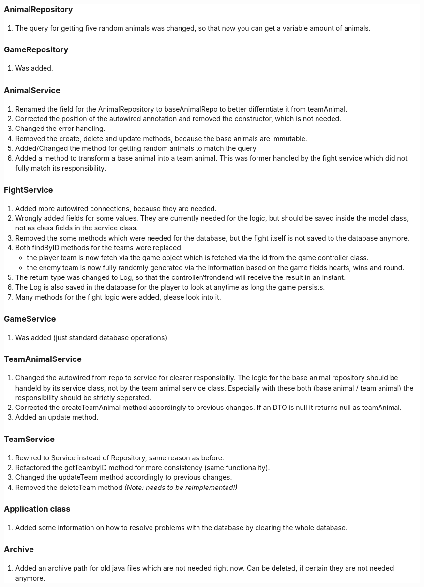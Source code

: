 ### AnimalRepository
1. The query for getting five random animals was changed, so that now you can get a variable amount of animals.

### GameRepository
1. Was added.

### AnimalService
1. Renamed the field for the AnimalRepository to baseAnimalRepo to better differntiate it from teamAnimal.
2. Corrected the position of the autowired annotation and removed the constructor, which is not needed.
3. Changed the error handling.
4. Removed the create, delete and update methods, because the base animals are immutable.
5. Added/Changed the method for getting random animals to match the query.
6. Added a method to transform a base animal into a team animal. This was former handled by the fight service which did not fully match its responsibility.

### FightService
1. Added more autowired connections, because they are needed.
2. Wrongly added fields for some values. They are currently needed for the logic, but should be saved inside the model class, not as class fields in the service class.
3. Removed the some methods which were needed for the database, but the fight itself is not saved to the database anymore.
4. Both findByID methods for the teams were replaced:
    - the player team is now fetch via the game object which is fetched via the id from the game controller class.
    - the enemy team is now fully randomly generated via the information based on the game fields hearts, wins and round.
5. The return type was changed to Log, so that the controller/frondend will receive the result in an instant.
6. The Log is also saved in the database for the player to look at anytime as long the game persists.
7. Many methods for the fight logic were added, please look into it.

### GameService
1. Was added (just standard database operations)

### TeamAnimalService
1. Changed the autowired from repo to service for clearer responsibiliy. The logic for the base animal repository should be handeld by its service class, not by the team animal service class. Especially with these both (base animal / team animal) the responsibility should be strictly seperated.
2. Corrected the createTeamAnimal method accordingly to previous changes. If an DTO is null it returns null as teamAnimal.
3. Added an update method.

### TeamService
1. Rewired to Service instead of Repository, same reason as before.
2. Refactored the getTeambyID method for more consistency (same functionality).
3. Changed the updateTeam method accordingly to previous changes.
4. Removed the deleteTeam method *(Note: needs to be reimplemented!)*

### Application class
1. Added some information on how to resolve problems with the database by clearing the whole database.

### Archive
1. Added an archive path for old java files which are not needed right now. Can be deleted, if certain they are not needed anymore.